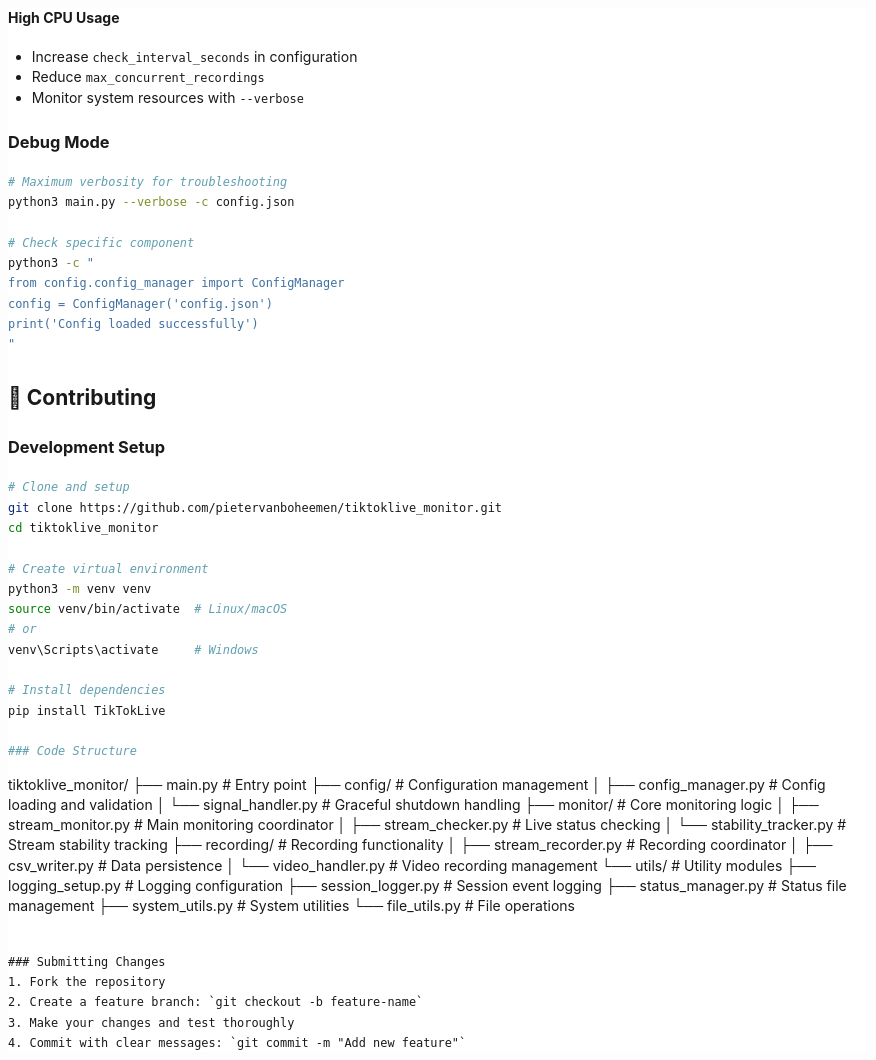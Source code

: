 #### High CPU Usage
- Increase `check_interval_seconds` in configuration
- Reduce `max_concurrent_recordings`
- Monitor system resources with `--verbose`

### Debug Mode
```bash
# Maximum verbosity for troubleshooting
python3 main.py --verbose -c config.json

# Check specific component
python3 -c "
from config.config_manager import ConfigManager
config = ConfigManager('config.json')
print('Config loaded successfully')
"
```

## 🤝 Contributing

### Development Setup
```bash
# Clone and setup
git clone https://github.com/pietervanboheemen/tiktoklive_monitor.git
cd tiktoklive_monitor

# Create virtual environment
python3 -m venv venv
source venv/bin/activate  # Linux/macOS
# or
venv\Scripts\activate     # Windows

# Install dependencies
pip install TikTokLive

### Code Structure
```
tiktoklive_monitor/
├── main.py                    # Entry point
├── config/                    # Configuration management
│   ├── config_manager.py      # Config loading and validation
│   └── signal_handler.py      # Graceful shutdown handling
├── monitor/                   # Core monitoring logic
│   ├── stream_monitor.py      # Main monitoring coordinator
│   ├── stream_checker.py      # Live status checking
│   └── stability_tracker.py   # Stream stability tracking
├── recording/                 # Recording functionality
│   ├── stream_recorder.py     # Recording coordinator
│   ├── csv_writer.py          # Data persistence
│   └── video_handler.py       # Video recording management
└── utils/                     # Utility modules
    ├── logging_setup.py       # Logging configuration
    ├── session_logger.py      # Session event logging
    ├── status_manager.py      # Status file management
    ├── system_utils.py        # System utilities
    └── file_utils.py          # File operations
```

### Submitting Changes
1. Fork the repository
2. Create a feature branch: `git checkout -b feature-name`
3. Make your changes and test thoroughly
4. Commit with clear messages: `git commit -m "Add new feature"`
```